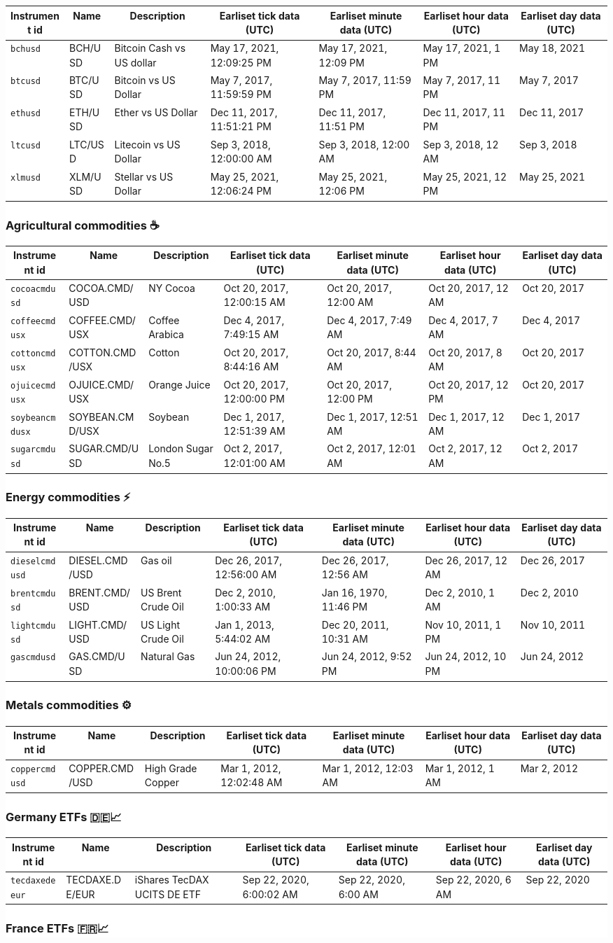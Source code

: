 |Instrument id|Name|Description|Earliset tick data (UTC)|Earliset minute data (UTC)|Earliset hour data (UTC)|Earliset day data (UTC)|
|-|-|-|-|-|-|-|
|`bchusd`|BCH/USD|Bitcoin Cash vs US dollar|May 17, 2021, 12:09:25 PM|May 17, 2021, 12:09 PM|May 17, 2021, 1 PM|May 18, 2021|
|`btcusd`|BTC/USD|Bitcoin vs US Dollar|May 7, 2017, 11:59:59 PM|May 7, 2017, 11:59 PM|May 7, 2017, 11 PM|May 7, 2017|
|`ethusd`|ETH/USD|Ether vs US Dollar|Dec 11, 2017, 11:51:21 PM|Dec 11, 2017, 11:51 PM|Dec 11, 2017, 11 PM|Dec 11, 2017|
|`ltcusd`|LTC/USD|Litecoin vs US Dollar|Sep 3, 2018, 12:00:00 AM|Sep 3, 2018, 12:00 AM|Sep 3, 2018, 12 AM|Sep 3, 2018|
|`xlmusd`|XLM/USD|Stellar vs US Dollar|May 25, 2021, 12:06:24 PM|May 25, 2021, 12:06 PM|May 25, 2021, 12 PM|May 25, 2021|
<h3 id="cmd_agricultural">Agricultural commodities ☕</h3>

|Instrument id|Name|Description|Earliset tick data (UTC)|Earliset minute data (UTC)|Earliset hour data (UTC)|Earliset day data (UTC)|
|-|-|-|-|-|-|-|
|`cocoacmdusd`|COCOA.CMD/USD|NY Cocoa|Oct 20, 2017, 12:00:15 AM|Oct 20, 2017, 12:00 AM|Oct 20, 2017, 12 AM|Oct 20, 2017|
|`coffeecmdusx`|COFFEE.CMD/USX|Coffee Arabica|Dec 4, 2017, 7:49:15 AM|Dec 4, 2017, 7:49 AM|Dec 4, 2017, 7 AM|Dec 4, 2017|
|`cottoncmdusx`|COTTON.CMD/USX|Cotton|Oct 20, 2017, 8:44:16 AM|Oct 20, 2017, 8:44 AM|Oct 20, 2017, 8 AM|Oct 20, 2017|
|`ojuicecmdusx`|OJUICE.CMD/USX|Orange Juice|Oct 20, 2017, 12:00:00 PM|Oct 20, 2017, 12:00 PM|Oct 20, 2017, 12 PM|Oct 20, 2017|
|`soybeancmdusx`|SOYBEAN.CMD/USX|Soybean|Dec 1, 2017, 12:51:39 AM|Dec 1, 2017, 12:51 AM|Dec 1, 2017, 12 AM|Dec 1, 2017|
|`sugarcmdusd`|SUGAR.CMD/USD|London Sugar No.5|Oct 2, 2017, 12:01:00 AM|Oct 2, 2017, 12:01 AM|Oct 2, 2017, 12 AM|Oct 2, 2017|
<h3 id="cmd_energy">Energy commodities ⚡</h3>

|Instrument id|Name|Description|Earliset tick data (UTC)|Earliset minute data (UTC)|Earliset hour data (UTC)|Earliset day data (UTC)|
|-|-|-|-|-|-|-|
|`dieselcmdusd`|DIESEL.CMD/USD|Gas oil|Dec 26, 2017, 12:56:00 AM|Dec 26, 2017, 12:56 AM|Dec 26, 2017, 12 AM|Dec 26, 2017|
|`brentcmdusd`|BRENT.CMD/USD|US Brent Crude Oil|Dec 2, 2010, 1:00:33 AM|Jan 16, 1970, 11:46 PM|Dec 2, 2010, 1 AM|Dec 2, 2010|
|`lightcmdusd`|LIGHT.CMD/USD|US Light Crude Oil|Jan 1, 2013, 5:44:02 AM|Dec 20, 2011, 10:31 AM|Nov 10, 2011, 1 PM|Nov 10, 2011|
|`gascmdusd`|GAS.CMD/USD|Natural Gas|Jun 24, 2012, 10:00:06 PM|Jun 24, 2012, 9:52 PM|Jun 24, 2012, 10 PM|Jun 24, 2012|
<h3 id="cmd_metals">Metals commodities ⚙️</h3>

|Instrument id|Name|Description|Earliset tick data (UTC)|Earliset minute data (UTC)|Earliset hour data (UTC)|Earliset day data (UTC)|
|-|-|-|-|-|-|-|
|`coppercmdusd`|COPPER.CMD/USD|High Grade Copper|Mar 1, 2012, 12:02:48 AM|Mar 1, 2012, 12:03 AM|Mar 1, 2012, 1 AM|Mar 2, 2012|
<h3 id="etf_cfd_de">Germany ETFs 🇩🇪📈</h3>

|Instrument id|Name|Description|Earliset tick data (UTC)|Earliset minute data (UTC)|Earliset hour data (UTC)|Earliset day data (UTC)|
|-|-|-|-|-|-|-|
|`tecdaxedeeur`|TECDAXE.DE/EUR|iShares TecDAX UCITS DE ETF|Sep 22, 2020, 6:00:02 AM|Sep 22, 2020, 6:00 AM|Sep 22, 2020, 6 AM|Sep 22, 2020|
<h3 id="etf_cfd_fr">France ETFs 🇫🇷📈</h3>
